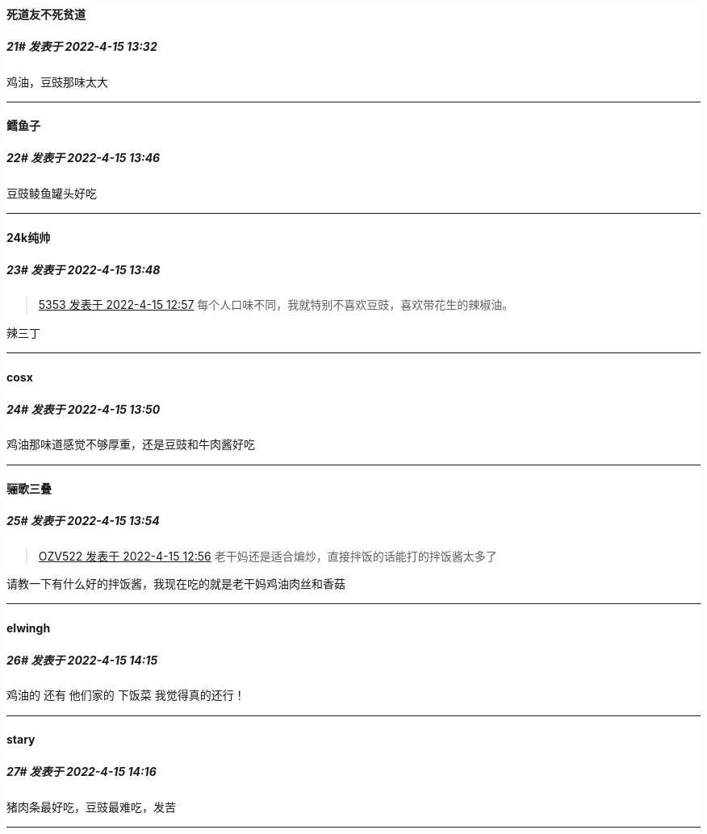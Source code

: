 ####  死道友不死贫道  
##### 21#       发表于 2022-4-15 13:32

鸡油，豆豉那味太大

*****

####  鳕鱼子  
##### 22#       发表于 2022-4-15 13:46

豆豉鲮鱼罐头好吃

*****

####  24k纯帅  
##### 23#       发表于 2022-4-15 13:48

<blockquote><a href="httphttps://bbs.saraba1st.com/2b/forum.php?mod=redirect&amp;goto=findpost&amp;pid=55460627&amp;ptid=2064613" target="_blank">5353 发表于 2022-4-15 12:57</a>
每个人口味不同，我就特别不喜欢豆豉，喜欢带花生的辣椒油。</blockquote>
辣三丁

*****

####  cosx  
##### 24#       发表于 2022-4-15 13:50

鸡油那味道感觉不够厚重，还是豆豉和牛肉酱好吃

*****

####  骊歌三叠  
##### 25#       发表于 2022-4-15 13:54

<blockquote><a href="httphttps://bbs.saraba1st.com/2b/forum.php?mod=redirect&amp;goto=findpost&amp;pid=55460620&amp;ptid=2064613" target="_blank">OZV522 发表于 2022-4-15 12:56</a>
老干妈还是适合煸炒，直接拌饭的话能打的拌饭酱太多了</blockquote>
请教一下有什么好的拌饭酱，我现在吃的就是老干妈鸡油肉丝和香菇

*****

####  elwingh  
##### 26#       发表于 2022-4-15 14:15

鸡油的 还有 他们家的 下饭菜 我觉得真的还行！

*****

####  stary  
##### 27#       发表于 2022-4-15 14:16

猪肉条最好吃，豆豉最难吃，发苦

*****
